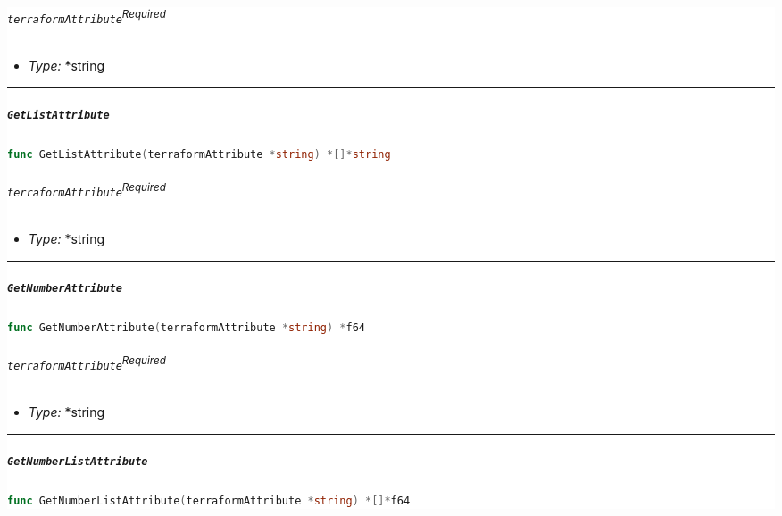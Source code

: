 ###### `terraformAttribute`<sup>Required</sup> <a name="terraformAttribute" id="rhizo-co-terraform-provider-opsgenie.serviceIncidentRule.ServiceIncidentRuleIncidentRuleIncidentPropertiesOutputReference.getBooleanMapAttribute.parameter.terraformAttribute"></a>

- *Type:* *string

---

##### `GetListAttribute` <a name="GetListAttribute" id="rhizo-co-terraform-provider-opsgenie.serviceIncidentRule.ServiceIncidentRuleIncidentRuleIncidentPropertiesOutputReference.getListAttribute"></a>

```go
func GetListAttribute(terraformAttribute *string) *[]*string
```

###### `terraformAttribute`<sup>Required</sup> <a name="terraformAttribute" id="rhizo-co-terraform-provider-opsgenie.serviceIncidentRule.ServiceIncidentRuleIncidentRuleIncidentPropertiesOutputReference.getListAttribute.parameter.terraformAttribute"></a>

- *Type:* *string

---

##### `GetNumberAttribute` <a name="GetNumberAttribute" id="rhizo-co-terraform-provider-opsgenie.serviceIncidentRule.ServiceIncidentRuleIncidentRuleIncidentPropertiesOutputReference.getNumberAttribute"></a>

```go
func GetNumberAttribute(terraformAttribute *string) *f64
```

###### `terraformAttribute`<sup>Required</sup> <a name="terraformAttribute" id="rhizo-co-terraform-provider-opsgenie.serviceIncidentRule.ServiceIncidentRuleIncidentRuleIncidentPropertiesOutputReference.getNumberAttribute.parameter.terraformAttribute"></a>

- *Type:* *string

---

##### `GetNumberListAttribute` <a name="GetNumberListAttribute" id="rhizo-co-terraform-provider-opsgenie.serviceIncidentRule.ServiceIncidentRuleIncidentRuleIncidentPropertiesOutputReference.getNumberListAttribute"></a>

```go
func GetNumberListAttribute(terraformAttribute *string) *[]*f64
```
